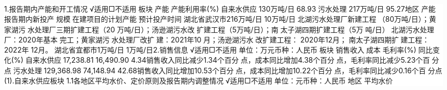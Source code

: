 1.报告期内产能和开工情况
√适用□不适用
板块
产能
产能利用率(%)
自来水供应
130万吨/日
68.93
污水处理
217万吨/日
95.27地区
产能
报告期内新投产
规模
在建项目的计划产能
预计投产时间
湖北省武汉市216万吨/日
10万吨/日
北湖污水处理厂新建工程
（80万吨/日）；黄家湖污
水处理厂三期扩建工程（20
万吨/日）；汤逊湖污水改
扩建工程（5万吨/日）；南
太子湖四期扩建工程（5万
吨/日）
北湖污水处理
厂：2020年基本
完工；黄家湖污
水处理厂改扩
建：2021年10
月；汤逊湖污水
改扩建工程：
2020年12月；
南太子湖四期扩
建工程：2022年
12月。
湖北省宜都市1万吨/日
1万吨/日2.销售信息
√适用□不适用
单位：万元币种：人民币
板块
销售收入
成本
毛利率(%)
同比变化(%)
自来水供应
17,238.81
16,490.90
4.34销售收入同比减少1.34个百分
点，成本同比增加4.38个百分
点，毛利率同比减少5.23个百
分点
污水处理
129,368.98
74,148.94
42.68销售收入同比增加10.53个百分
点，成本同比增加10.22个百分
点，毛利率同比减少0.16个百
分点(1).自来水供应板块
1.1各地区平均水价、定价原则及报告期内调整情况
√适用□不适用
单位：元币种：人民币
地区
平均水价